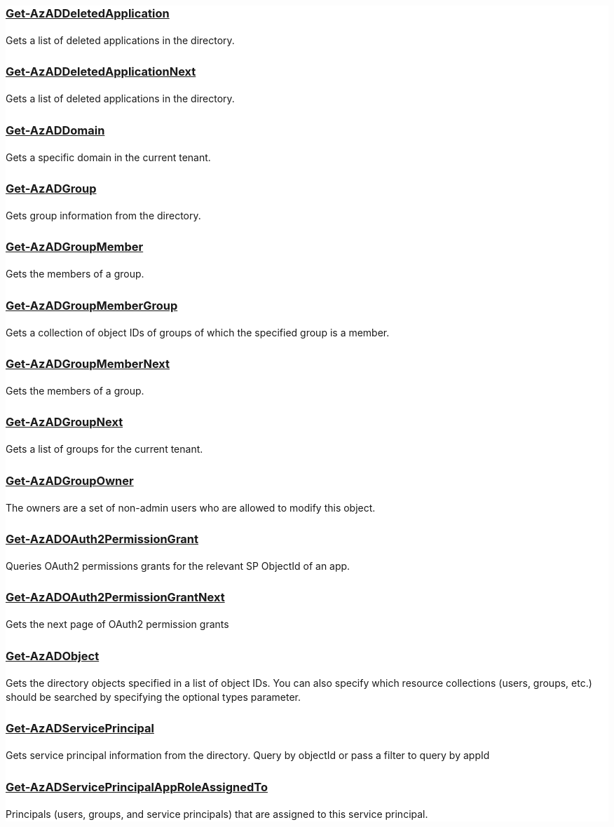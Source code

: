 ### [Get-AzADDeletedApplication](Get-AzADDeletedApplication.md)
Gets a list of deleted applications in the directory.

### [Get-AzADDeletedApplicationNext](Get-AzADDeletedApplicationNext.md)
Gets a list of deleted applications in the directory.

### [Get-AzADDomain](Get-AzADDomain.md)
Gets a specific domain in the current tenant.

### [Get-AzADGroup](Get-AzADGroup.md)
Gets group information from the directory.

### [Get-AzADGroupMember](Get-AzADGroupMember.md)
Gets the members of a group.

### [Get-AzADGroupMemberGroup](Get-AzADGroupMemberGroup.md)
Gets a collection of object IDs of groups of which the specified group is a member.

### [Get-AzADGroupMemberNext](Get-AzADGroupMemberNext.md)
Gets the members of a group.

### [Get-AzADGroupNext](Get-AzADGroupNext.md)
Gets a list of groups for the current tenant.

### [Get-AzADGroupOwner](Get-AzADGroupOwner.md)
The owners are a set of non-admin users who are allowed to modify this object.

### [Get-AzADOAuth2PermissionGrant](Get-AzADOAuth2PermissionGrant.md)
Queries OAuth2 permissions grants for the relevant SP ObjectId of an app.

### [Get-AzADOAuth2PermissionGrantNext](Get-AzADOAuth2PermissionGrantNext.md)
Gets the next page of OAuth2 permission grants

### [Get-AzADObject](Get-AzADObject.md)
Gets the directory objects specified in a list of object IDs.
You can also specify which resource collections (users, groups, etc.) should be searched by specifying the optional types parameter.

### [Get-AzADServicePrincipal](Get-AzADServicePrincipal.md)
Gets service principal information from the directory.
Query by objectId or pass a filter to query by appId

### [Get-AzADServicePrincipalAppRoleAssignedTo](Get-AzADServicePrincipalAppRoleAssignedTo.md)
Principals (users, groups, and service principals) that are assigned to this service principal.
